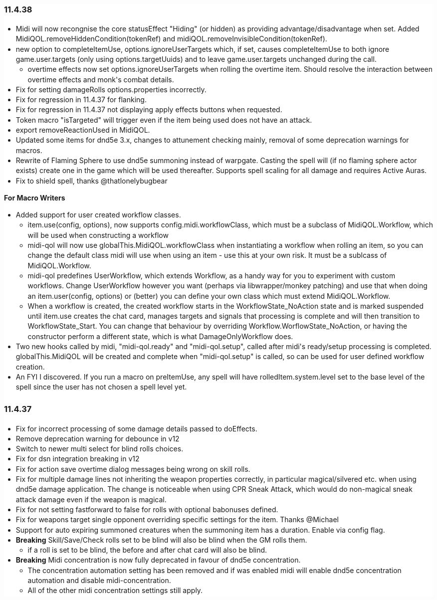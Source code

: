 ### 11.4.38
* Midi will now recongnise the core statusEffect "Hiding" (or hidden) as providing advantage/disadvantage when set. Added MidiQOL.removeHiddenCondition(tokenRef) and midiQOL.removeInvisibleCondition(tokenRef).
* new option to completeItemUse, options.ignoreUserTargets which, if set, causes completeItemUse to both ignore game.user.targets (only using options.targetUuids) and to leave game.user.targets unchanged during the call.
  - overtime effects now set options.ignoreUserTargets when rolling the overtime item. Should resolve the interaction between overtime effects and monk's combat details.
* Fix for setting damageRolls options.properties incorrectly.
* Fix for regression in 11.4.37 for flanking.
* Fix for regression in 11.4.37 not displaying apply effects buttons when requested.
* Token macro "isTargeted" will trigger even if the item being used does not have an attack.
* export removeReactionUsed in MidiQOL.
* Updated some items for dnd5e 3.x, changes to attunement checking mainly, removal of some deprecation warnings for macros.
* Rewrite of Flaming Sphere to use dnd5e summoning instead of warpgate. Casting the spell will (if no flaming sphere actor exists) create one in the game which will be used thereafter. Supports spell scaling for all damage and requires Active Auras.
* Fix to shield spell, thanks @thatlonelybugbear

**For Macro Writers**
* Added support for user created workflow classes. 
  - item.use(config, options), now supports config.midi.workflowClass, which must be a subclass of MidiQOL.Workflow, which will be used when constructing a workflow
  - midi-qol will now use globalThis.MidiQOL.workflowClass when instantiating a workflow when rolling an item, so you can change the default class midi will use when using an item - use this at your own risk. It must be a sublcass of MidiQOL.Workflow.
  - midi-qol predefines UserWorkflow, which extends Workflow, as a handy way for you to experiment with custom workflows. Change UserWorkflow however you want (perhaps via libwrapper/monkey patching) and use that when doing an item.user(config, options) or (better) you can define your own class which must extend MidiQOL.Workflow.
  - When a workflow is created, the created workflow starts in the WorkflowState_NoAction state and is marked suspended until item.use creates the chat card, manages targets and signals that processing is complete and will then transition to WorkflowState_Start. You can change that behaviour by overriding Workflow.WorflowState_NoAction, or having the constructor perform a different state, which is what DamageOnlyWorkflow does.
* Two new hooks called by midi, "midi-qol.ready" and "midi-qol.setup", called after midi's ready/setup processing is completed. globalThis.MidiQOL will be created and complete when "midi-qol.setup" is called, so can be used for user defined workflow creation.
* An FYI I discovered. If you run a macro on preItemUse, any spell will have rolledItem.system.level set to the base level of the spell since the user has not chosen a spell level yet.

### 11.4.37
* Fix for incorrect processing of some damage details passed to doEffects.
* Remove deprecation warning for debounce in v12
* Switch to newer multi select for blind rolls choices.
* Fix for dsn integration breaking in v12
* Fix for action save overtime dialog messages being wrong on skill rolls.
* Fix for multiple damage lines not inheriting the weapon properties correctly, in particular magical/silvered etc. when using dnd5e damage application. The change is noticeable when using CPR Sneak Attack, which would do non-magical sneak attack damage even if the weapon is magical.
* Fix for not setting fastforward to false for rolls with optional babonuses defined.
* Fix for weapons target single opponent overriding specific settings for the item. Thanks @Michael
* Support for auto expiring summoned creatures when the summoning item has a duration. Enable via config flag.
* **Breaking** Skill/Save/Check rolls set to be blind will also be blind when the GM rolls them.
  - if a roll is set to be blind, the before and after chat card will also be blind.
* **Breaking** Midi concentration is now fully deprecated in favour of dnd5e concentration. 
  - The concentration automation setting has been removed and if was enabled midi will enable dnd5e concentration automation and disable midi-concentration.
  - All of the other midi concentration settings still apply.